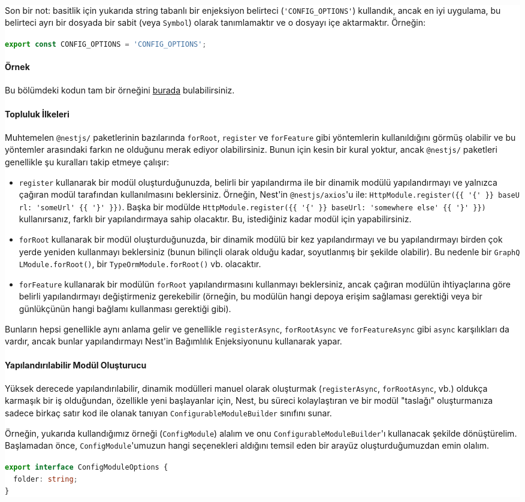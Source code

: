 Son bir not: basitlik için yukarıda string tabanlı bir enjeksiyon belirteci (`'CONFIG_OPTIONS'`) kullandık, ancak en iyi uygulama, bu belirteci ayrı bir dosyada bir sabit (veya `Symbol`) olarak tanımlamaktır ve o dosyayı içe aktarmaktır. Örneğin:

```typescript
export const CONFIG_OPTIONS = 'CONFIG_OPTIONS';
```

#### Örnek

Bu bölümdeki kodun tam bir örneğini [burada](https://github.com/nestjs/nest/tree/master/sample/25-dynamic-modules) bulabilirsiniz.

#### Topluluk İlkeleri

Muhtemelen `@nestjs/` paketlerinin bazılarında `forRoot`, `register` ve `forFeature` gibi yöntemlerin kullanıldığını görmüş olabilir ve bu yöntemler arasındaki farkın ne olduğunu merak ediyor olabilirsiniz. Bunun için kesin bir kural yoktur, ancak `@nestjs/` paketleri genellikle şu kuralları takip etmeye çalışır:

- `register` kullanarak bir modül oluşturduğunuzda, belirli bir yapılandırma ile bir dinamik modülü yapılandırmayı ve yalnızca çağıran modül tarafından kullanılmasını beklersiniz. Örneğin, Nest'in `@nestjs/axios`'u ile: `HttpModule.register({{ '{' }} baseUrl: 'someUrl' {{ '}' }})`. Başka bir modülde `HttpModule.register({{ '{' }} baseUrl: 'somewhere else' {{ '}' }})` kullanırsanız, farklı bir yapılandırmaya sahip olacaktır. Bu, istediğiniz kadar modül için yapabilirsiniz.

- `forRoot` kullanarak bir modül oluşturduğunuzda, bir dinamik modülü bir kez yapılandırmayı ve bu yapılandırmayı birden çok yerde yeniden kullanmayı beklersiniz (bunun bilinçli olarak olduğu kadar, soyutlanmış bir şekilde olabilir). Bu nedenle bir `GraphQLModule.forRoot()`, bir `TypeOrmModule.forRoot()` vb. olacaktır.

- `forFeature` kullanarak bir modülün `forRoot` yapılandırmasını kullanmayı beklersiniz, ancak çağıran modülün ihtiyaçlarına göre belirli yapılandırmayı değiştirmeniz gerekebilir (örneğin, bu modülün hangi depoya erişim sağlaması gerektiği veya bir günlükçünün hangi bağlamı kullanması gerektiği gibi).

Bunların hepsi genellikle aynı anlama gelir ve genellikle `registerAsync`, `forRootAsync` ve `forFeatureAsync` gibi `async` karşılıkları da vardır, ancak bunlar yapılandırmayı Nest'in Bağımlılık Enjeksiyonunu kullanarak yapar.

#### Yapılandırılabilir Modül Oluşturucu

Yüksek derecede yapılandırılabilir, dinamik modülleri manuel olarak oluşturmak (`registerAsync`, `forRootAsync`, vb.) oldukça karmaşık bir iş olduğundan, özellikle yeni başlayanlar için, Nest, bu süreci kolaylaştıran ve bir modül "taslağı" oluşturmanıza sadece birkaç satır kod ile olanak tanıyan `ConfigurableModuleBuilder` sınıfını sunar.

Örneğin, yukarıda kullandığımız örneği (`ConfigModule`) alalım ve onu `ConfigurableModuleBuilder`'ı kullanacak şekilde dönüştürelim. Başlamadan önce, `ConfigModule`'umuzun hangi seçenekleri aldığını temsil eden bir arayüz oluşturduğumuzdan emin olalım.

```typescript
export interface ConfigModuleOptions {
  folder: string;
}
```
